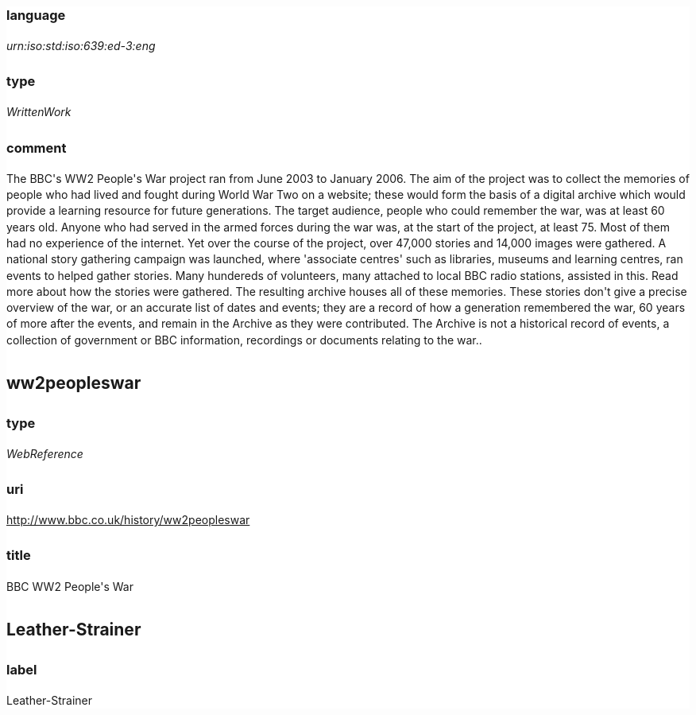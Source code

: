 ### language


*urn:iso:std:iso:639:ed-3:eng*

### type


*WrittenWork*

### comment


The BBC's WW2 People's War project ran from June 2003 to January 2006. The aim of the project was to collect the memories of people who had lived and fought during World War Two on a website; these would form the basis of a digital archive which would provide a learning resource for future generations. 
The target audience, people who could remember the war, was at least 60 years old. Anyone who had served in the armed forces during the war was, at the start of the project, at least 75. Most of them had no experience of the internet. Yet over the course of the project, over 47,000 stories and 14,000 images were gathered. A national story gathering campaign was launched, where 'associate centres' such as libraries, museums and learning centres, ran events to helped gather stories. Many hundereds of volunteers, many attached to local BBC radio stations, assisted in this. Read more about how the stories were gathered. 
The resulting archive houses all of these memories. These stories don't give a precise overview of the war, or an accurate list of dates and events; they are a record of how a generation remembered the war, 60 years of more after the events, and remain in the Archive as they were contributed. The Archive is not a historical record of events, a collection of government or BBC information, recordings or documents relating to the war..


## ww2peopleswar

### type


*WebReference*

### uri


http://www.bbc.co.uk/history/ww2peopleswar

### title


BBC WW2 People's War

## Leather-Strainer

### label


Leather-Strainer
